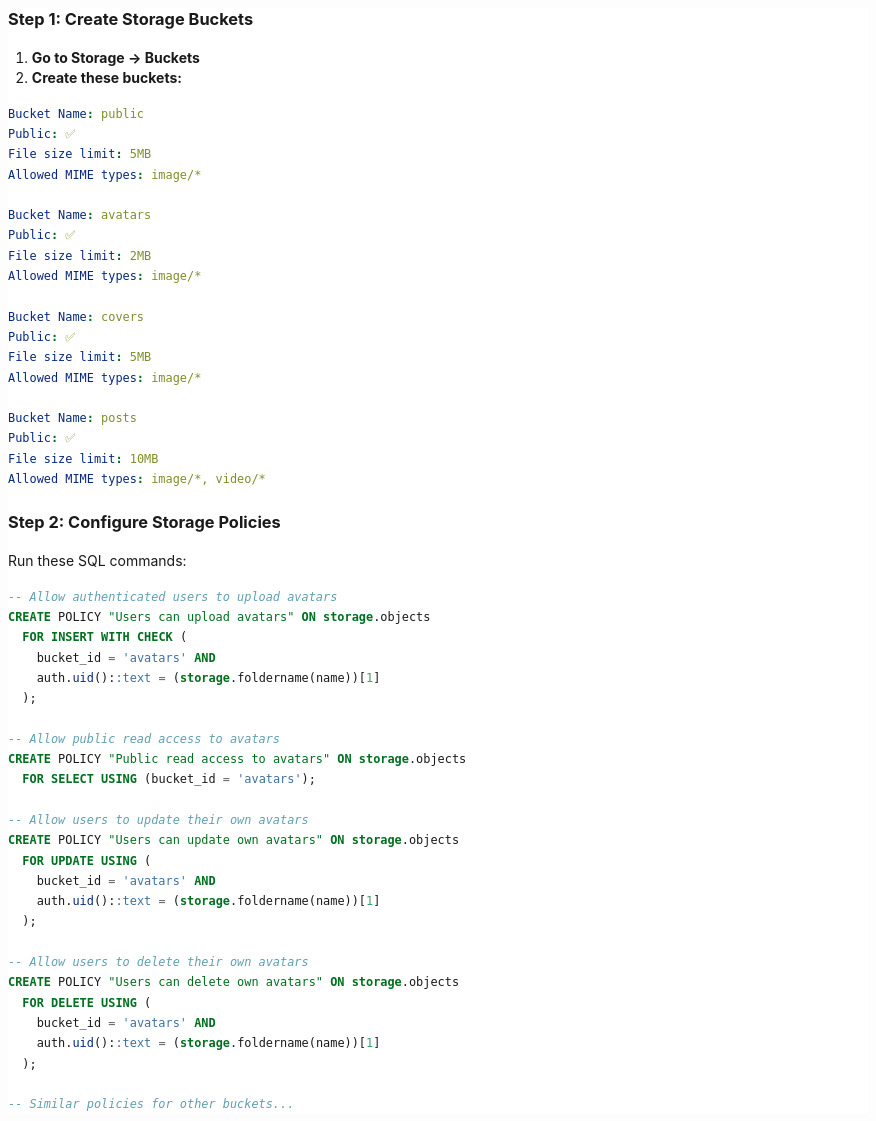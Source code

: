 ### Step 1: Create Storage Buckets

1. **Go to Storage → Buckets**
2. **Create these buckets:**

```yaml
Bucket Name: public
Public: ✅
File size limit: 5MB
Allowed MIME types: image/*

Bucket Name: avatars
Public: ✅
File size limit: 2MB
Allowed MIME types: image/*

Bucket Name: covers
Public: ✅
File size limit: 5MB
Allowed MIME types: image/*

Bucket Name: posts
Public: ✅
File size limit: 10MB
Allowed MIME types: image/*, video/*
```

### Step 2: Configure Storage Policies

Run these SQL commands:

```sql
-- Allow authenticated users to upload avatars
CREATE POLICY "Users can upload avatars" ON storage.objects
  FOR INSERT WITH CHECK (
    bucket_id = 'avatars' AND 
    auth.uid()::text = (storage.foldername(name))[1]
  );

-- Allow public read access to avatars
CREATE POLICY "Public read access to avatars" ON storage.objects
  FOR SELECT USING (bucket_id = 'avatars');

-- Allow users to update their own avatars
CREATE POLICY "Users can update own avatars" ON storage.objects
  FOR UPDATE USING (
    bucket_id = 'avatars' AND 
    auth.uid()::text = (storage.foldername(name))[1]
  );

-- Allow users to delete their own avatars
CREATE POLICY "Users can delete own avatars" ON storage.objects
  FOR DELETE USING (
    bucket_id = 'avatars' AND 
    auth.uid()::text = (storage.foldername(name))[1]
  );

-- Similar policies for other buckets...
```
